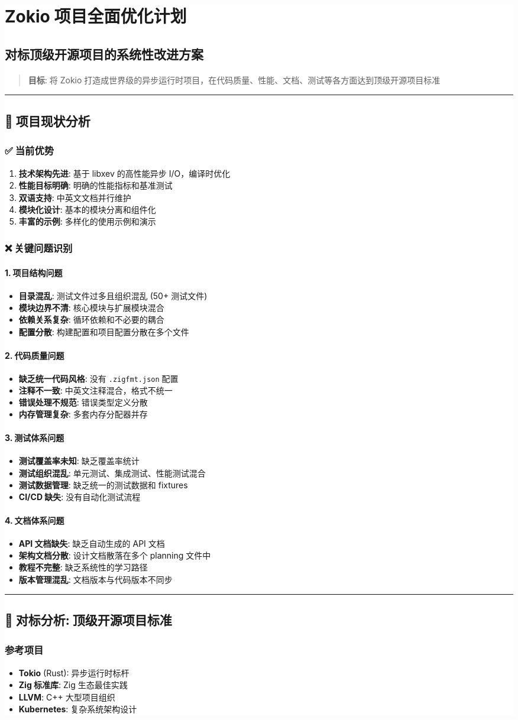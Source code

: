 # Zokio 项目全面优化计划
## 对标顶级开源项目的系统性改进方案

> **目标**: 将 Zokio 打造成世界级的异步运行时项目，在代码质量、性能、文档、测试等各方面达到顶级开源项目标准

---

## 🎯 **项目现状分析**

### **✅ 当前优势**
1. **技术架构先进**: 基于 libxev 的高性能异步 I/O，编译时优化
2. **性能目标明确**: 明确的性能指标和基准测试
3. **双语支持**: 中英文文档并行维护
4. **模块化设计**: 基本的模块分离和组件化
5. **丰富的示例**: 多样化的使用示例和演示

### **❌ 关键问题识别**

#### **1. 项目结构问题**
- **目录混乱**: 测试文件过多且组织混乱 (50+ 测试文件)
- **模块边界不清**: 核心模块与扩展模块混合
- **依赖关系复杂**: 循环依赖和不必要的耦合
- **配置分散**: 构建配置和项目配置分散在多个文件

#### **2. 代码质量问题**
- **缺乏统一代码风格**: 没有 `.zigfmt.json` 配置
- **注释不一致**: 中英文注释混合，格式不统一
- **错误处理不规范**: 错误类型定义分散
- **内存管理复杂**: 多套内存分配器并存

#### **3. 测试体系问题**
- **测试覆盖率未知**: 缺乏覆盖率统计
- **测试组织混乱**: 单元测试、集成测试、性能测试混合
- **测试数据管理**: 缺乏统一的测试数据和 fixtures
- **CI/CD 缺失**: 没有自动化测试流程

#### **4. 文档体系问题**
- **API 文档缺失**: 缺乏自动生成的 API 文档
- **架构文档分散**: 设计文档散落在多个 planning 文件中
- **教程不完整**: 缺乏系统性的学习路径
- **版本管理混乱**: 文档版本与代码版本不同步

---

## 🚀 **对标分析: 顶级开源项目标准**

### **参考项目**
- **Tokio** (Rust): 异步运行时标杆
- **Zig 标准库**: Zig 生态最佳实践
- **LLVM**: C++ 大型项目组织
- **Kubernetes**: 复杂系统架构设计
